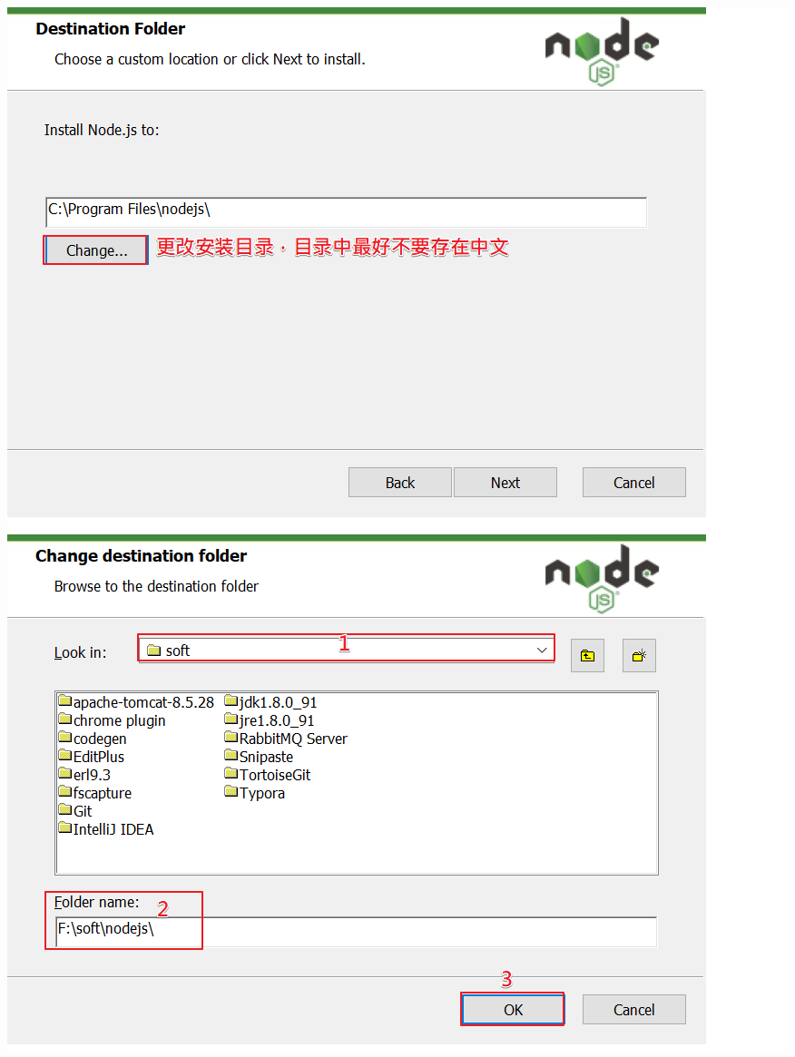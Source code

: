   ![1572876453560](https://raw.githubusercontent.com/Kid-On-The-Road/Resources/main/笔记图片/nodejs&ES6/1572876453560.png)&nbsp;

  ![1572876567757](https://raw.githubusercontent.com/Kid-On-The-Road/Resources/main/笔记图片/nodejs&ES6/1572876567757.png)&nbsp;
